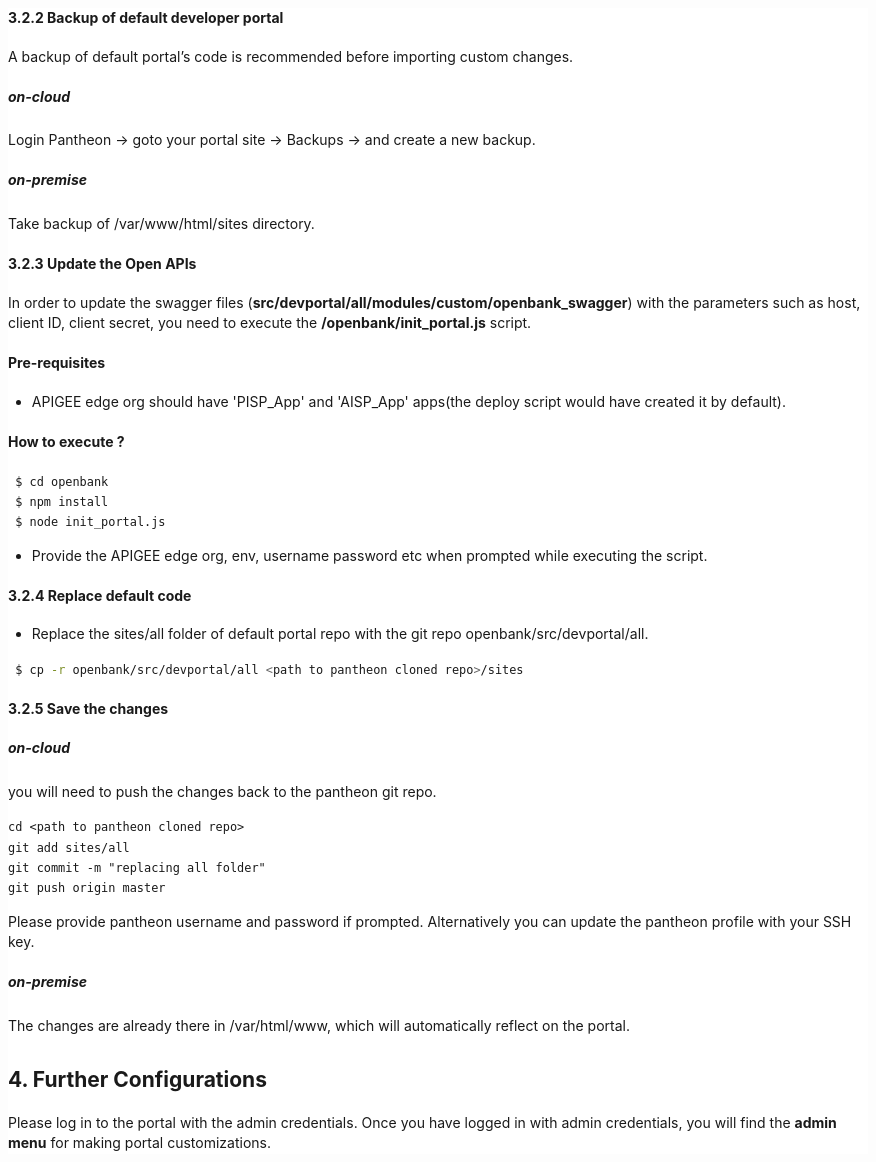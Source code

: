 
#### **3.2.2 Backup of default developer portal**
A backup of default portal’s code is recommended before importing custom changes.

##### **on-cloud**
Login Pantheon -> goto your portal site -> Backups -> and create a new backup.

##### **on-premise** 
Take backup of /var/www/html/sites directory.

#### **3.2.3 Update the Open APIs**
In order to update the swagger files (**src/devportal/all/modules/custom/openbank_swagger**) with the parameters such as host, client ID, client secret, you need to execute the **/openbank/init_portal.js** script.
 
#### Pre-requisites
 - APIGEE edge org should have 'PISP_App' and 'AISP_App' apps(the deploy script would have created it by default).
 
#### How to execute ?
```bash
 $ cd openbank
 $ npm install
 $ node init_portal.js
```
 - Provide the APIGEE edge org, env, username password etc when prompted while executing the script.

#### **3.2.4 Replace default code**

 - Replace the sites/all folder of default portal repo with the git repo  openbank/src/devportal/all.
 
 
```bash
 $ cp -r openbank/src/devportal/all <path to pantheon cloned repo>/sites
```

#### **3.2.5 Save the changes**
##### **on-cloud**
you will need to push the changes back to the pantheon git repo.
```
cd <path to pantheon cloned repo>
git add sites/all
git commit -m "replacing all folder"
git push origin master
```
Please provide pantheon username and password if prompted. Alternatively you can update the pantheon profile with your SSH key.
##### **on-premise** 
The changes are already there in /var/html/www, which will automatically reflect on the portal.

## **4. Further Configurations**
Please log in to the portal with the admin credentials.
Once you have logged in with admin credentials, you will find the **admin menu** for making portal customizations.
